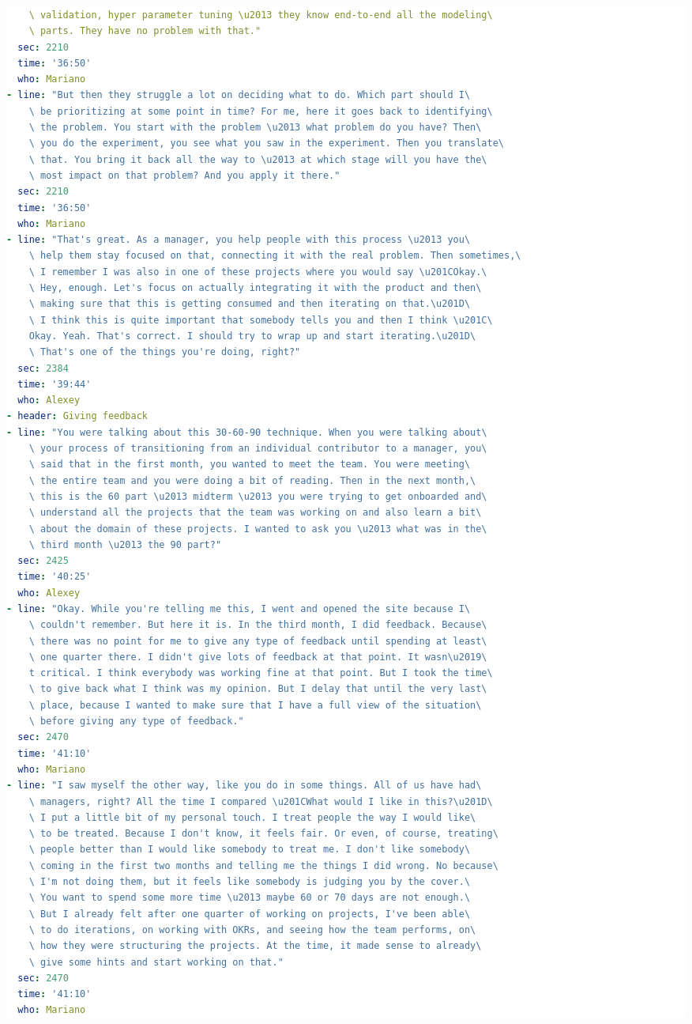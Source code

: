 ```yaml
    \ validation, hyper parameter tuning \u2013 they know end-to-end all the modeling\
    \ parts. They have no problem with that."
  sec: 2210
  time: '36:50'
  who: Mariano
- line: "But then they struggle a lot on deciding what to do. Which part should I\
    \ be prioritizing at some point in time? For me, here it goes back to identifying\
    \ the problem. You start with the problem \u2013 what problem do you have? Then\
    \ you do the experiment, you see what you saw in the experiment. Then you translate\
    \ that. You bring it back all the way to \u2013 at which stage will you have the\
    \ most impact on that problem? And you apply it there."
  sec: 2210
  time: '36:50'
  who: Mariano
- line: "That's great. As a manager, you help people with this process \u2013 you\
    \ help them stay focused on that, connecting it with the real problem. Then sometimes,\
    \ I remember I was also in one of these projects where you would say \u201COkay.\
    \ Hey, enough. Let's focus on actually integrating it with the product and then\
    \ making sure that this is getting consumed and then iterating on that.\u201D\
    \ I think this is quite important that somebody tells you and then I think \u201C\
    Okay. Yeah. That's correct. I should try to wrap up and start iterating.\u201D\
    \ That's one of the things you're doing, right?"
  sec: 2384
  time: '39:44'
  who: Alexey
- header: Giving feedback
- line: "You were talking about this 30-60-90 technique. When you were talking about\
    \ your process of transitioning from an individual contributor to a manager, you\
    \ said that in the first month, you wanted to meet the team. You were meeting\
    \ the entire team and you were doing a bit of reading. Then in the next month,\
    \ this is the 60 part \u2013 midterm \u2013 you were trying to get onboarded and\
    \ understand all the projects that the team was working on and also learn a bit\
    \ about the domain of these projects. I wanted to ask you \u2013 what was in the\
    \ third month \u2013 the 90 part?"
  sec: 2425
  time: '40:25'
  who: Alexey
- line: "Okay. While you're telling me this, I went and opened the site because I\
    \ couldn't remember. But here it is. In the third month, I did feedback. Because\
    \ there was no point for me to give any type of feedback until spending at least\
    \ one quarter there. I didn't give lots of feedback at that point. It wasn\u2019\
    t critical. I think everybody was working fine at that point. But I took the time\
    \ to give back what I think was my opinion. But I delay that until the very last\
    \ place, because I wanted to make sure that I have a full view of the situation\
    \ before giving any type of feedback."
  sec: 2470
  time: '41:10'
  who: Mariano
- line: "I saw myself the other way, like you do in some things. All of us have had\
    \ managers, right? All the time I compared \u201CWhat would I like in this?\u201D\
    \ I put a little bit of my personal touch. I treat people the way I would like\
    \ to be treated. Because I don't know, it feels fair. Or even, of course, treating\
    \ people better than I would like somebody to treat me. I don't like somebody\
    \ coming in the first two months and telling me the things I did wrong. No because\
    \ I'm not doing them, but it feels like somebody is judging you by the cover.\
    \ You want to spend some more time \u2013 maybe 60 or 70 days are not enough.\
    \ But I already felt after one quarter of working on projects, I've been able\
    \ to do iterations, on working with OKRs, and seeing how the team performs, on\
    \ how they were structuring the projects. At the time, it made sense to already\
    \ give some hints and start working on that."
  sec: 2470
  time: '41:10'
  who: Mariano
```